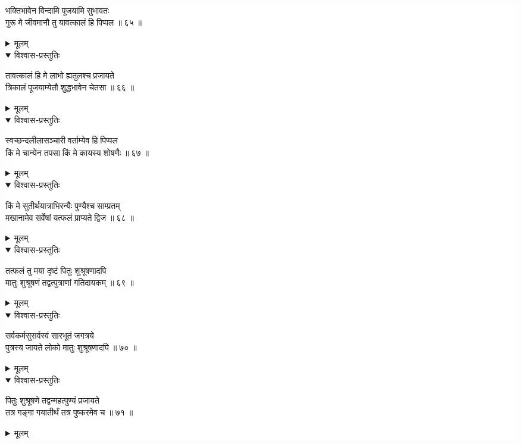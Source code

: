 भक्तिभावेन विन्दामि पूजयामि सुभावतः  
गुरू मे जीवमानौ तु यावत्कालं हि पिप्पल ॥ ६५ ॥
</details>

<details><summary>मूलम्</summary></details>



<details open><summary>विश्वास-प्रस्तुतिः</summary>

तावत्कालं हि मे लाभो ह्यतुलश्च प्रजायते  
त्रिकालं पूजयाम्येतौ शुद्धभावेन चेतसा ॥ ६६ ॥
</details>

<details><summary>मूलम्</summary></details>



<details open><summary>विश्वास-प्रस्तुतिः</summary>

स्वच्छन्दलीलासञ्चारी वर्ताम्येव हि पिप्पल  
किं मे चान्येन तपसा किं मे कायस्य शोषणैः ॥ ६७ ॥
</details>

<details><summary>मूलम्</summary></details>



<details open><summary>विश्वास-प्रस्तुतिः</summary>

किं मे सुतीर्थयात्राभिरन्यैः पुण्यैश्च साम्प्रतम्  
मखानामेव सर्वेषां यत्फलं प्राप्यते द्विज ॥ ६८ ॥
</details>

<details><summary>मूलम्</summary></details>



<details open><summary>विश्वास-प्रस्तुतिः</summary>

तत्फलं तु मया दृष्टं पितुः शुश्रूषणादपि  
मातुः शुश्रूषणं तद्वत्पुत्राणां गतिदायकम् ॥ ६९ ॥
</details>

<details><summary>मूलम्</summary></details>



<details open><summary>विश्वास-प्रस्तुतिः</summary>

सर्वकर्मसुसर्वस्वं सारभूतं जगत्रये  
पुत्रस्य जायते लोको मातुः शुश्रूषणादपि ॥ ७० ॥
</details>

<details><summary>मूलम्</summary></details>



<details open><summary>विश्वास-प्रस्तुतिः</summary>

पितुः शुश्रूषणे तद्वन्महत्पुण्यं प्रजायते  
तत्र गङ्गा गयातीर्थं तत्र पुष्करमेव च ॥ ७१ ॥
</details>

<details><summary>मूलम्</summary></details>
